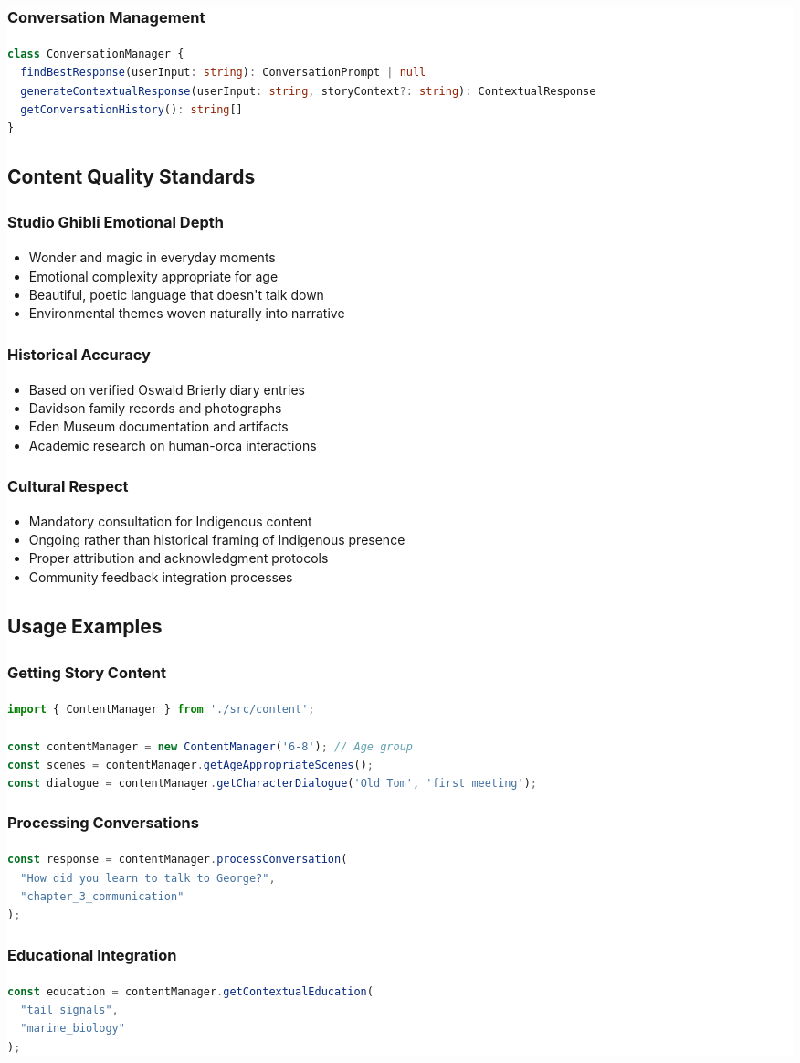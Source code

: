 ### Conversation Management
```typescript
class ConversationManager {
  findBestResponse(userInput: string): ConversationPrompt | null
  generateContextualResponse(userInput: string, storyContext?: string): ContextualResponse
  getConversationHistory(): string[]
}
```

## Content Quality Standards

### Studio Ghibli Emotional Depth
- Wonder and magic in everyday moments
- Emotional complexity appropriate for age
- Beautiful, poetic language that doesn't talk down
- Environmental themes woven naturally into narrative

### Historical Accuracy
- Based on verified Oswald Brierly diary entries
- Davidson family records and photographs
- Eden Museum documentation and artifacts
- Academic research on human-orca interactions

### Cultural Respect
- Mandatory consultation for Indigenous content
- Ongoing rather than historical framing of Indigenous presence
- Proper attribution and acknowledgment protocols
- Community feedback integration processes

## Usage Examples

### Getting Story Content
```typescript
import { ContentManager } from './src/content';

const contentManager = new ContentManager('6-8'); // Age group
const scenes = contentManager.getAgeAppropriateScenes();
const dialogue = contentManager.getCharacterDialogue('Old Tom', 'first meeting');
```

### Processing Conversations
```typescript
const response = contentManager.processConversation(
  "How did you learn to talk to George?",
  "chapter_3_communication"
);
```

### Educational Integration
```typescript
const education = contentManager.getContextualEducation(
  "tail signals", 
  "marine_biology"
);
```
